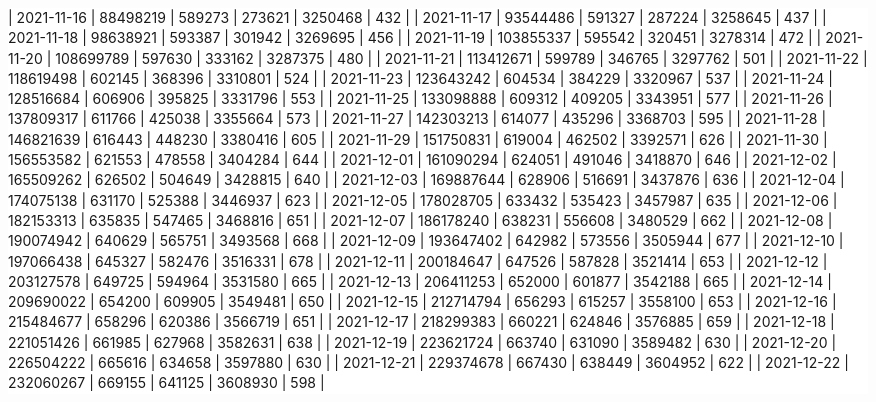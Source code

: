 | 2021-11-16 | 88498219 | 589273 | 273621 | 3250468 | 432 |
| 2021-11-17 | 93544486 | 591327 | 287224 | 3258645 | 437 |
| 2021-11-18 | 98638921 | 593387 | 301942 | 3269695 | 456 |
| 2021-11-19 | 103855337 | 595542 | 320451 | 3278314 | 472 |
| 2021-11-20 | 108699789 | 597630 | 333162 | 3287375 | 480 |
| 2021-11-21 | 113412671 | 599789 | 346765 | 3297762 | 501 |
| 2021-11-22 | 118619498 | 602145 | 368396 | 3310801 | 524 |
| 2021-11-23 | 123643242 | 604534 | 384229 | 3320967 | 537 |
| 2021-11-24 | 128516684 | 606906 | 395825 | 3331796 | 553 |
| 2021-11-25 | 133098888 | 609312 | 409205 | 3343951 | 577 |
| 2021-11-26 | 137809317 | 611766 | 425038 | 3355664 | 573 |
| 2021-11-27 | 142303213 | 614077 | 435296 | 3368703 | 595 |
| 2021-11-28 | 146821639 | 616443 | 448230 | 3380416 | 605 |
| 2021-11-29 | 151750831 | 619004 | 462502 | 3392571 | 626 |
| 2021-11-30 | 156553582 | 621553 | 478558 | 3404284 | 644 |
| 2021-12-01 | 161090294 | 624051 | 491046 | 3418870 | 646 |
| 2021-12-02 | 165509262 | 626502 | 504649 | 3428815 | 640 |
| 2021-12-03 | 169887644 | 628906 | 516691 | 3437876 | 636 |
| 2021-12-04 | 174075138 | 631170 | 525388 | 3446937 | 623 |
| 2021-12-05 | 178028705 | 633432 | 535423 | 3457987 | 635 |
| 2021-12-06 | 182153313 | 635835 | 547465 | 3468816 | 651 |
| 2021-12-07 | 186178240 | 638231 | 556608 | 3480529 | 662 |
| 2021-12-08 | 190074942 | 640629 | 565751 | 3493568 | 668 |
| 2021-12-09 | 193647402 | 642982 | 573556 | 3505944 | 677 |
| 2021-12-10 | 197066438 | 645327 | 582476 | 3516331 | 678 |
| 2021-12-11 | 200184647 | 647526 | 587828 | 3521414 | 653 |
| 2021-12-12 | 203127578 | 649725 | 594964 | 3531580 | 665 |
| 2021-12-13 | 206411253 | 652000 | 601877 | 3542188 | 665 |
| 2021-12-14 | 209690022 | 654200 | 609905 | 3549481 | 650 |
| 2021-12-15 | 212714794 | 656293 | 615257 | 3558100 | 653 |
| 2021-12-16 | 215484677 | 658296 | 620386 | 3566719 | 651 |
| 2021-12-17 | 218299383 | 660221 | 624846 | 3576885 | 659 |
| 2021-12-18 | 221051426 | 661985 | 627968 | 3582631 | 638 |
| 2021-12-19 | 223621724 | 663740 | 631090 | 3589482 | 630 |
| 2021-12-20 | 226504222 | 665616 | 634658 | 3597880 | 630 |
| 2021-12-21 | 229374678 | 667430 | 638449 | 3604952 | 622 |
| 2021-12-22 | 232060267 | 669155 | 641125 | 3608930 | 598 |